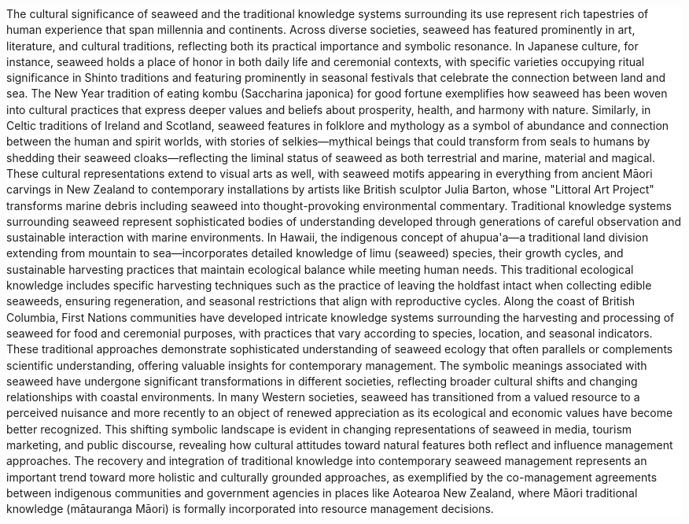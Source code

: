 The cultural significance of seaweed and the traditional knowledge systems surrounding its use represent rich tapestries of human experience that span millennia and continents. Across diverse societies, seaweed has featured prominently in art, literature, and cultural traditions, reflecting both its practical importance and symbolic resonance. In Japanese culture, for instance, seaweed holds a place of honor in both daily life and ceremonial contexts, with specific varieties occupying ritual significance in Shinto traditions and featuring prominently in seasonal festivals that celebrate the connection between land and sea. The New Year tradition of eating kombu (Saccharina japonica) for good fortune exemplifies how seaweed has been woven into cultural practices that express deeper values and beliefs about prosperity, health, and harmony with nature. Similarly, in Celtic traditions of Ireland and Scotland, seaweed features in folklore and mythology as a symbol of abundance and connection between the human and spirit worlds, with stories of selkies—mythical beings that could transform from seals to humans by shedding their seaweed cloaks—reflecting the liminal status of seaweed as both terrestrial and marine, material and magical. These cultural representations extend to visual arts as well, with seaweed motifs appearing in everything from ancient Māori carvings in New Zealand to contemporary installations by artists like British sculptor Julia Barton, whose "Littoral Art Project" transforms marine debris including seaweed into thought-provoking environmental commentary. Traditional knowledge systems surrounding seaweed represent sophisticated bodies of understanding developed through generations of careful observation and sustainable interaction with marine environments. In Hawaii, the indigenous concept of ahupua'a—a traditional land division extending from mountain to sea—incorporates detailed knowledge of limu (seaweed) species, their growth cycles, and sustainable harvesting practices that maintain ecological balance while meeting human needs. This traditional ecological knowledge includes specific harvesting techniques such as the practice of leaving the holdfast intact when collecting edible seaweeds, ensuring regeneration, and seasonal restrictions that align with reproductive cycles. Along the coast of British Columbia, First Nations communities have developed intricate knowledge systems surrounding the harvesting and processing of seaweed for food and ceremonial purposes, with practices that vary according to species, location, and seasonal indicators. These traditional approaches demonstrate sophisticated understanding of seaweed ecology that often parallels or complements scientific understanding, offering valuable insights for contemporary management. The symbolic meanings associated with seaweed have undergone significant transformations in different societies, reflecting broader cultural shifts and changing relationships with coastal environments. In many Western societies, seaweed has transitioned from a valued resource to a perceived nuisance and more recently to an object of renewed appreciation as its ecological and economic values have become better recognized. This shifting symbolic landscape is evident in changing representations of seaweed in media, tourism marketing, and public discourse, revealing how cultural attitudes toward natural features both reflect and influence management approaches. The recovery and integration of traditional knowledge into contemporary seaweed management represents an important trend toward more holistic and culturally grounded approaches, as exemplified by the co-management agreements between indigenous communities and government agencies in places like Aotearoa New Zealand, where Māori traditional knowledge (mātauranga Māori) is formally incorporated into resource management decisions.
